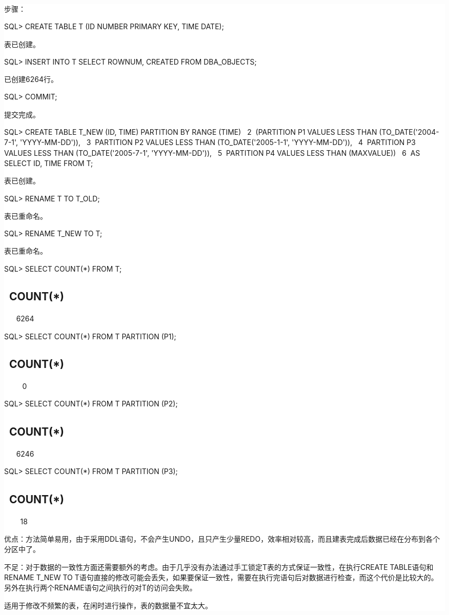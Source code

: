 步骤： 

SQL> CREATE TABLE T (ID NUMBER PRIMARY KEY, TIME DATE);

表已创建。 

SQL> INSERT INTO T SELECT ROWNUM, CREATED FROM DBA_OBJECTS;

已创建6264行。

SQL> COMMIT;

提交完成。

SQL> CREATE TABLE T_NEW (ID, TIME) PARTITION BY RANGE (TIME)
  2  (PARTITION P1 VALUES LESS THAN (TO_DATE('2004-7-1', 'YYYY-MM-DD')),
  3  PARTITION P2 VALUES LESS THAN (TO_DATE('2005-1-1', 'YYYY-MM-DD')),
  4  PARTITION P3 VALUES LESS THAN (TO_DATE('2005-7-1', 'YYYY-MM-DD')),
  5  PARTITION P4 VALUES LESS THAN (MAXVALUE))
  6  AS SELECT ID, TIME FROM T;

表已创建。 

SQL> RENAME T TO T_OLD;

表已重命名。 

SQL> RENAME T_NEW TO T;

表已重命名。 

SQL> SELECT COUNT(*) FROM T;

  COUNT(*)
----------
      6264

SQL> SELECT COUNT(*) FROM T PARTITION (P1);

  COUNT(*)
----------
         0

SQL> SELECT COUNT(*) FROM T PARTITION (P2);

  COUNT(*)
----------
      6246

SQL> SELECT COUNT(*) FROM T PARTITION (P3);

  COUNT(*)
----------
        18

优点：方法简单易用，由于采用DDL语句，不会产生UNDO，且只产生少量REDO，效率相对较高，而且建表完成后数据已经在分布到各个分区中了。

不足：对于数据的一致性方面还需要额外的考虑。由于几乎没有办法通过手工锁定T表的方式保证一致性，在执行CREATE TABLE语句和RENAME T_NEW TO T语句直接的修改可能会丢失，如果要保证一致性，需要在执行完语句后对数据进行检查，而这个代价是比较大的。另外在执行两个RENAME语句之间执行的对T的访问会失败。

适用于修改不频繁的表，在闲时进行操作，表的数据量不宜太大。 

